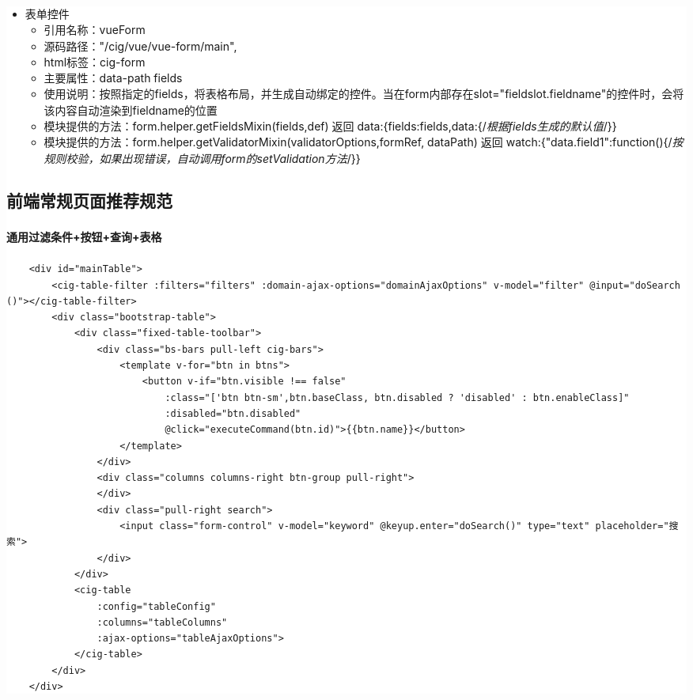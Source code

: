 * 表单控件
    + 引用名称：vueForm
    + 源码路径："/cig/vue/vue-form/main",
    + html标签：cig-form
    + 主要属性：data-path fields
    + 使用说明：按照指定的fields，将表格布局，并生成自动绑定的控件。当在form内部存在slot="fieldslot.fieldname"的控件时，会将该内容自动渲染到fieldname的位置
    + 模块提供的方法：form.helper.getFieldsMixin(fields,def) 返回 data:{fields:fields,data:{/*根据fields生成的默认值*/}}
    + 模块提供的方法：form.helper.getValidatorMixin(validatorOptions,formRef, dataPath) 返回 watch:{"data.field1":function(){/*按规则校验，如果出现错误，自动调用form的setValidation方法*/}}

## 前端常规页面推荐规范

#### 通用过滤条件+按钮+查询+表格

```
    <div id="mainTable">
        <cig-table-filter :filters="filters" :domain-ajax-options="domainAjaxOptions" v-model="filter" @input="doSearch()"></cig-table-filter>
        <div class="bootstrap-table">
            <div class="fixed-table-toolbar">
                <div class="bs-bars pull-left cig-bars">
                    <template v-for="btn in btns">
                        <button v-if="btn.visible !== false"
                            :class="['btn btn-sm',btn.baseClass, btn.disabled ? 'disabled' : btn.enableClass]" 
                            :disabled="btn.disabled" 
                            @click="executeCommand(btn.id)">{{btn.name}}</button>
                    </template>
                </div>
                <div class="columns columns-right btn-group pull-right">
                </div>
                <div class="pull-right search">
                    <input class="form-control" v-model="keyword" @keyup.enter="doSearch()" type="text" placeholder="搜索">
                </div>
            </div>
            <cig-table 
                :config="tableConfig"
                :columns="tableColumns"
                :ajax-options="tableAjaxOptions">
            </cig-table>
        </div>
    </div>
```
